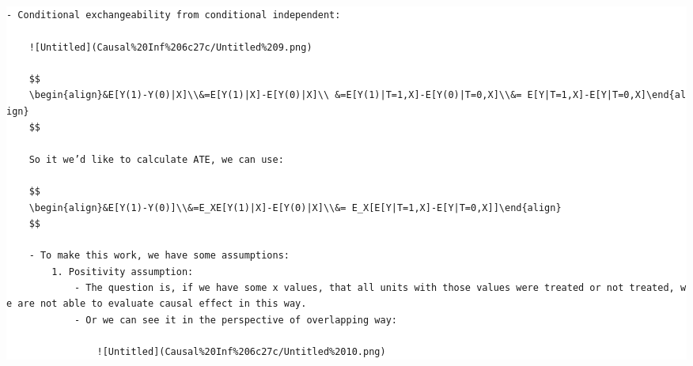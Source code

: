     - Conditional exchangeability from conditional independent:
        
        ![Untitled](Causal%20Inf%206c27c/Untitled%209.png)
        
        $$
        \begin{align}&E[Y(1)-Y(0)|X]\\&=E[Y(1)|X]-E[Y(0)|X]\\ &=E[Y(1)|T=1,X]-E[Y(0)|T=0,X]\\&= E[Y|T=1,X]-E[Y|T=0,X]\end{align}
        $$
        
        So it we’d like to calculate ATE, we can use:
        
        $$
        \begin{align}&E[Y(1)-Y(0)]\\&=E_XE[Y(1)|X]-E[Y(0)|X]\\&= E_X[E[Y|T=1,X]-E[Y|T=0,X]]\end{align}
        $$
        
        - To make this work, we have some assumptions:
            1. Positivity assumption:
                - The question is, if we have some x values, that all units with those values were treated or not treated, we are not able to evaluate causal effect in this way.
                - Or we can see it in the perspective of overlapping way:
                    
                    ![Untitled](Causal%20Inf%206c27c/Untitled%2010.png)
                    